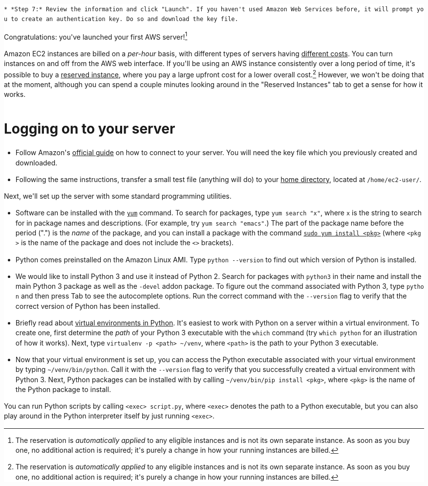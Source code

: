 	* *Step 7:* Review the information and click "Launch". If you haven't used Amazon Web Services before, it will prompt you to create an authentication key. Do so and download the key file.

[^rand]: The subnet labels are actually randomized for each user, so that the one labeled `us-west-2a` doesn't get a disproportionate number of people.

Congratulations: you've launched your first AWS server![^res]

Amazon EC2 instances are billed on a *per-hour* basis, with different types of servers having [different costs](https://aws.amazon.com/ec2/pricing/). You can turn instances on and off from the AWS web interface. If you'll be using an AWS instance consistently over a long period of time, it's possible to buy a [reserved instance](https://aws.amazon.com/ec2/purchasing-options/reserved-instances/), where you pay a large upfront cost for a lower overall cost.[^res] However, we won't be doing that at the moment, although you can spend a couple minutes looking around in the "Reserved Instances" tab to get a sense for how it works.

[^res]: The reservation is *automatically applied* to any eligible instances and is not its own separate instance. As soon as you buy one, no additional action is required; it's purely a change in how your running instances are billed.

Logging on to your server
=========================

* Follow Amazon's [official guide](http://docs.aws.amazon.com/AWSEC2/latest/UserGuide/AccessingInstances.html) on how to connect to your server. You will need the key file which you previously created and downloaded.

* Following the same instructions, transfer a small test file (anything will do) to your [home directory](https://en.wikipedia.org/wiki/Home_directory), located at `/home/ec2-user/`.

Next, we'll set up the server with some standard programming utilities.

* Software can be installed with the [`yum`](https://en.wikipedia.org/wiki/Yellowdog_Updater,_Modified) command. To search for packages, type `yum search "x"`, where `x` is the string to search for in package names and descriptions. (For example, try `yum search "emacs"`.) The part of the package name before the period (".") is the *name* of the package, and you can install a package with the command [`sudo yum install <pkg>`](https://en.wikipedia.org/wiki/Sudo) (where `<pkg>` is the name of the package and does not include the `<>` brackets).

* Python comes preinstalled on the Amazon Linux AMI. Type `python --version` to find out which version of Python is installed.

* We would like to install Python 3 and use it instead of Python 2. Search for packages with `python3` in their name and install the main Python 3 package as well as the `-devel` addon package. To figure out the command associated with Python 3, type `python` and then press Tab to see the autocomplete options. Run the correct command with the `--version` flag to verify that the correct version of Python has been installed.

* Briefly read about [virtual environments in Python](http://docs.python-guide.org/en/latest/dev/virtualenvs/). It's easiest to work with Python on a server within a virtual environment. To create one, first determine the *path* of your Python 3 executable with the `which` command (try `which python` for an illustration of how it works). Next, type `virtualenv -p <path> ~/venv`, where `<path>` is the path to your Python 3 executable.

* Now that your virtual environment is set up, you can access the Python executable associated with your virtual environment by typing `~/venv/bin/python`. Call it with the `--version` flag to verify that you successfully created a virtual environment with Python 3. Next, Python packages can be installed with by calling `~/venv/bin/pip install <pkg>`, where `<pkg>` is the name of the Python package to install.

You can run Python scripts by calling `<exec> script.py`, where `<exec>` denotes the path to a Python executable, but you can also play around in the Python interpreter itself by just running `<exec>`.


[^amazon]: Indeed, Amazon has been using AWS and EC2 to host its own website since November 2010!
[^tools]: In the future, you can run `sudo yum groupinstall "Development Tools"`, which will install a lot of unnecessary packages but will probably give you all the general-purpose compilation-related packages you'll need.
[^how]: You may ask: since gradient boosted trees are *sequential*, how can they be parallelized? Well, they aren't parallelized in the same way as random forests; the parallelization takes place *within* each tree, with different branches being dealt with by different processor cores.
[^cite]: From [this StackOverflow answer](http://stackoverflow.com/a/1150423/3721976)